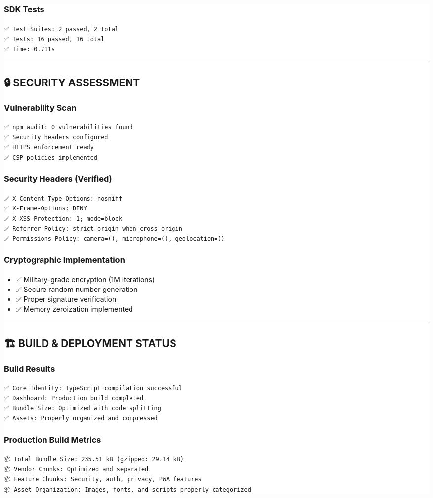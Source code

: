 ### **SDK Tests**
```
✅ Test Suites: 2 passed, 2 total
✅ Tests: 16 passed, 16 total
✅ Time: 0.711s
```

---

## 🔒 **SECURITY ASSESSMENT**

### **Vulnerability Scan**
```
✅ npm audit: 0 vulnerabilities found
✅ Security headers configured
✅ HTTPS enforcement ready
✅ CSP policies implemented
```

### **Security Headers (Verified)**
```
✅ X-Content-Type-Options: nosniff
✅ X-Frame-Options: DENY
✅ X-XSS-Protection: 1; mode=block
✅ Referrer-Policy: strict-origin-when-cross-origin
✅ Permissions-Policy: camera=(), microphone=(), geolocation=()
```

### **Cryptographic Implementation**
- ✅ Military-grade encryption (1M iterations)
- ✅ Secure random number generation
- ✅ Proper signature verification
- ✅ Memory zeroization implemented

---

## 🏗️ **BUILD & DEPLOYMENT STATUS**

### **Build Results**
```
✅ Core Identity: TypeScript compilation successful
✅ Dashboard: Production build completed
✅ Bundle Size: Optimized with code splitting
✅ Assets: Properly organized and compressed
```

### **Production Build Metrics**
```
📦 Total Bundle Size: 235.51 kB (gzipped: 29.14 kB)
📦 Vendor Chunks: Optimized and separated
📦 Feature Chunks: Security, auth, privacy, PWA features
📦 Asset Organization: Images, fonts, and scripts properly categorized
```
